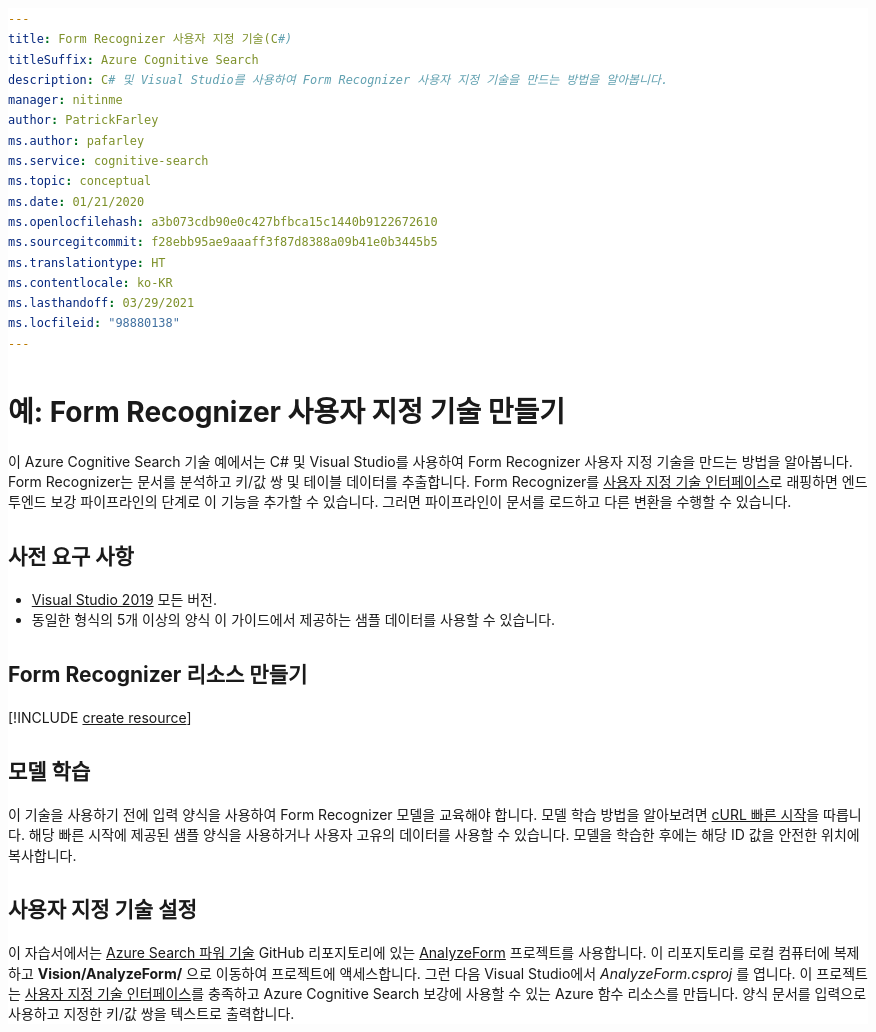 ```yaml
---
title: Form Recognizer 사용자 지정 기술(C#)
titleSuffix: Azure Cognitive Search
description: C# 및 Visual Studio를 사용하여 Form Recognizer 사용자 지정 기술을 만드는 방법을 알아봅니다.
manager: nitinme
author: PatrickFarley
ms.author: pafarley
ms.service: cognitive-search
ms.topic: conceptual
ms.date: 01/21/2020
ms.openlocfilehash: a3b073cdb90e0c427bfbca15c1440b9122672610
ms.sourcegitcommit: f28ebb95ae9aaaff3f87d8388a09b41e0b3445b5
ms.translationtype: HT
ms.contentlocale: ko-KR
ms.lasthandoff: 03/29/2021
ms.locfileid: "98880138"
---
```

# <a name="example-create-a-form-recognizer-custom-skill"></a>예: Form Recognizer 사용자 지정 기술 만들기

이 Azure Cognitive Search 기술 예에서는 C# 및 Visual Studio를 사용하여 Form Recognizer 사용자 지정 기술을 만드는 방법을 알아봅니다. Form Recognizer는 문서를 분석하고 키/값 쌍 및 테이블 데이터를 추출합니다. Form Recognizer를 [사용자 지정 기술 인터페이스](cognitive-search-custom-skill-interface.md)로 래핑하면 엔드투엔드 보강 파이프라인의 단계로 이 기능을 추가할 수 있습니다. 그러면 파이프라인이 문서를 로드하고 다른 변환을 수행할 수 있습니다.

## <a name="prerequisites"></a>사전 요구 사항

- [Visual Studio 2019](https://visualstudio.microsoft.com/downloads/) 모든 버전.
- 동일한 형식의 5개 이상의 양식 이 가이드에서 제공하는 샘플 데이터를 사용할 수 있습니다.

## <a name="create-a-form-recognizer-resource"></a>Form Recognizer 리소스 만들기

[!INCLUDE [create resource](../cognitive-services/form-recognizer/includes/create-resource.md)]

## <a name="train-your-model"></a>모델 학습

이 기술을 사용하기 전에 입력 양식을 사용하여 Form Recognizer 모델을 교육해야 합니다. 모델 학습 방법을 알아보려면 [cURL 빠른 시작](../cognitive-services/form-recognizer/quickstarts/client-library.md?pivots=programming-language-rest-api)을 따릅니다. 해당 빠른 시작에 제공된 샘플 양식을 사용하거나 사용자 고유의 데이터를 사용할 수 있습니다. 모델을 학습한 후에는 해당 ID 값을 안전한 위치에 복사합니다.

## <a name="set-up-the-custom-skill"></a>사용자 지정 기술 설정

이 자습서에서는 [Azure Search 파워 기술](https://github.com/Azure-Samples/azure-search-power-skills) GitHub 리포지토리에 있는 [AnalyzeForm](https://github.com/Azure-Samples/azure-search-power-skills/tree/master/Vision/AnalyzeForm) 프로젝트를 사용합니다. 이 리포지토리를 로컬 컴퓨터에 복제하고 **Vision/AnalyzeForm/** 으로 이동하여 프로젝트에 액세스합니다. 그런 다음 Visual Studio에서 _AnalyzeForm.csproj_ 를 엽니다. 이 프로젝트는 [사용자 지정 기술 인터페이스](cognitive-search-custom-skill-interface.md)를 충족하고 Azure Cognitive Search 보강에 사용할 수 있는 Azure 함수 리소스를 만듭니다. 양식 문서를 입력으로 사용하고 지정한 키/값 쌍을 텍스트로 출력합니다.
